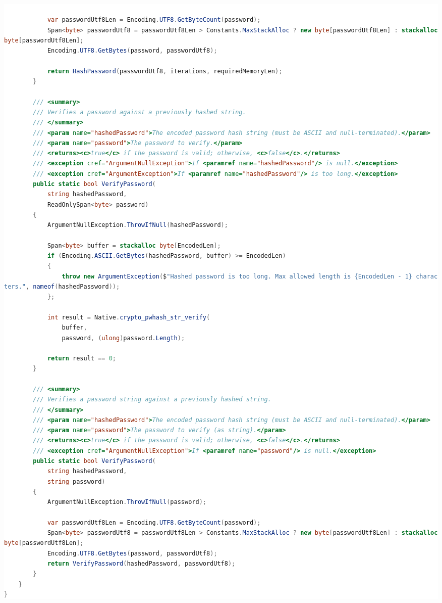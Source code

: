 ```csharp

			var passwordUtf8Len = Encoding.UTF8.GetByteCount(password);
			Span<byte> passwordUtf8 = passwordUtf8Len > Constants.MaxStackAlloc ? new byte[passwordUtf8Len] : stackalloc byte[passwordUtf8Len];
			Encoding.UTF8.GetBytes(password, passwordUtf8);

			return HashPassword(passwordUtf8, iterations, requiredMemoryLen);
		}

		/// <summary>
		/// Verifies a password against a previously hashed string.
		/// </summary>
		/// <param name="hashedPassword">The encoded password hash string (must be ASCII and null-terminated).</param>
		/// <param name="password">The password to verify.</param>
		/// <returns><c>true</c> if the password is valid; otherwise, <c>false</c>.</returns>
		/// <exception cref="ArgumentNullException">If <paramref name="hashedPassword"/> is null.</exception>
		/// <exception cref="ArgumentException">If <paramref name="hashedPassword"/> is too long.</exception>
		public static bool VerifyPassword(
			string hashedPassword,
			ReadOnlySpan<byte> password)
		{
			ArgumentNullException.ThrowIfNull(hashedPassword);

			Span<byte> buffer = stackalloc byte[EncodedLen];
			if (Encoding.ASCII.GetBytes(hashedPassword, buffer) >= EncodedLen)
			{
				throw new ArgumentException($"Hashed password is too long. Max allowed length is {EncodedLen - 1} characters.", nameof(hashedPassword));
			};

			int result = Native.crypto_pwhash_str_verify(
				buffer,
				password, (ulong)password.Length);

			return result == 0;
		}

		/// <summary>
		/// Verifies a password string against a previously hashed string.
		/// </summary>
		/// <param name="hashedPassword">The encoded password hash string (must be ASCII and null-terminated).</param>
		/// <param name="password">The password to verify (as string).</param>
		/// <returns><c>true</c> if the password is valid; otherwise, <c>false</c>.</returns>
		/// <exception cref="ArgumentNullException">If <paramref name="password"/> is null.</exception>
		public static bool VerifyPassword(
			string hashedPassword,
			string password)
		{
			ArgumentNullException.ThrowIfNull(password);

			var passwordUtf8Len = Encoding.UTF8.GetByteCount(password);
			Span<byte> passwordUtf8 = passwordUtf8Len > Constants.MaxStackAlloc ? new byte[passwordUtf8Len] : stackalloc byte[passwordUtf8Len];
			Encoding.UTF8.GetBytes(password, passwordUtf8);
			return VerifyPassword(hashedPassword, passwordUtf8);
		}
	}
}
```